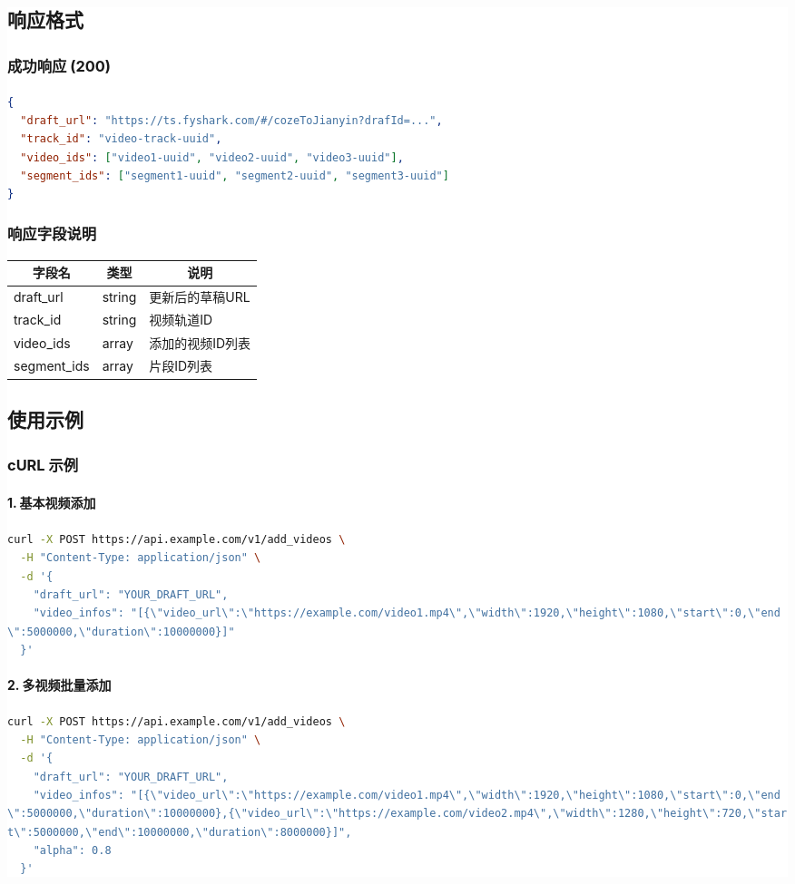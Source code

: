 ## 响应格式

### 成功响应 (200)

```json
{
  "draft_url": "https://ts.fyshark.com/#/cozeToJianyin?drafId=...",
  "track_id": "video-track-uuid",
  "video_ids": ["video1-uuid", "video2-uuid", "video3-uuid"],
  "segment_ids": ["segment1-uuid", "segment2-uuid", "segment3-uuid"]
}
```

### 响应字段说明

| 字段名 | 类型 | 说明 |
|--------|------|------|
| draft_url | string | 更新后的草稿URL |
| track_id | string | 视频轨道ID |
| video_ids | array | 添加的视频ID列表 |
| segment_ids | array | 片段ID列表 |

## 使用示例

### cURL 示例

#### 1. 基本视频添加

```bash
curl -X POST https://api.example.com/v1/add_videos \
  -H "Content-Type: application/json" \
  -d '{
    "draft_url": "YOUR_DRAFT_URL",
    "video_infos": "[{\"video_url\":\"https://example.com/video1.mp4\",\"width\":1920,\"height\":1080,\"start\":0,\"end\":5000000,\"duration\":10000000}]"
  }'
```

#### 2. 多视频批量添加

```bash
curl -X POST https://api.example.com/v1/add_videos \
  -H "Content-Type: application/json" \
  -d '{
    "draft_url": "YOUR_DRAFT_URL",
    "video_infos": "[{\"video_url\":\"https://example.com/video1.mp4\",\"width\":1920,\"height\":1080,\"start\":0,\"end\":5000000,\"duration\":10000000},{\"video_url\":\"https://example.com/video2.mp4\",\"width\":1280,\"height\":720,\"start\":5000000,\"end\":10000000,\"duration\":8000000}]",
    "alpha": 0.8
  }'
```
